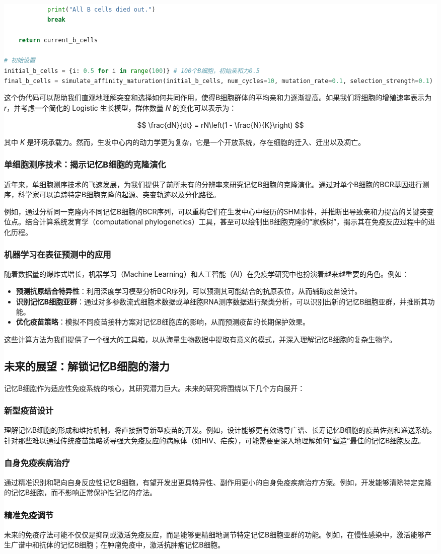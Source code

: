```python
            print("All B cells died out.")
            break
            
    return current_b_cells

# 初始设置
initial_b_cells = {i: 0.5 for i in range(100)} # 100个B细胞，初始亲和力0.5
final_b_cells = simulate_affinity_maturation(initial_b_cells, num_cycles=10, mutation_rate=0.1, selection_strength=0.1)
```

这个伪代码可以帮助我们直观地理解突变和选择如何共同作用，使得B细胞群体的平均亲和力逐渐提高。如果我们将细胞的增殖速率表示为 $r$，并考虑一个简化的 Logistic 生长模型，群体数量 $N$ 的变化可以表示为：

$$
\frac{dN}{dt} = rN\left(1 - \frac{N}{K}\right)
$$

其中 $K$ 是环境承载力。然而，生发中心内的动力学更为复杂，它是一个开放系统，存在细胞的迁入、迁出以及凋亡。

### 单细胞测序技术：揭示记忆B细胞的克隆演化

近年来，单细胞测序技术的飞速发展，为我们提供了前所未有的分辨率来研究记忆B细胞的克隆演化。通过对单个B细胞的BCR基因进行测序，科学家可以追踪特定B细胞克隆的起源、突变轨迹以及分化路径。

例如，通过分析同一克隆内不同记忆B细胞的BCR序列，可以重构它们在生发中心中经历的SHM事件，并推断出导致亲和力提高的关键突变位点。结合计算系统发育学（computational phylogenetics）工具，甚至可以绘制出B细胞克隆的“家族树”，揭示其在免疫反应过程中的进化历程。

### 机器学习在表征预测中的应用

随着数据量的爆炸式增长，机器学习（Machine Learning）和人工智能（AI）在免疫学研究中也扮演着越来越重要的角色。例如：

*   **预测抗原结合特异性**：利用深度学习模型分析BCR序列，可以预测其可能结合的抗原表位，从而辅助疫苗设计。
*   **识别记忆B细胞亚群**：通过对多参数流式细胞术数据或单细胞RNA测序数据进行聚类分析，可以识别出新的记忆B细胞亚群，并推断其功能。
*   **优化疫苗策略**：模拟不同疫苗接种方案对记忆B细胞库的影响，从而预测疫苗的长期保护效果。

这些计算方法为我们提供了一个强大的工具箱，以从海量生物数据中提取有意义的模式，并深入理解记忆B细胞的复杂生物学。

## 未来的展望：解锁记忆B细胞的潜力

记忆B细胞作为适应性免疫系统的核心，其研究潜力巨大。未来的研究将围绕以下几个方向展开：

### 新型疫苗设计

理解记忆B细胞的形成和维持机制，将直接指导新型疫苗的开发。例如，设计能够更有效诱导广谱、长寿记忆B细胞的疫苗佐剂和递送系统。针对那些难以通过传统疫苗策略诱导强大免疫反应的病原体（如HIV、疟疾），可能需要更深入地理解如何“塑造”最佳的记忆B细胞反应。

### 自身免疫疾病治疗

通过精准识别和靶向自身反应性记忆B细胞，有望开发出更具特异性、副作用更小的自身免疫疾病治疗方案。例如，开发能够清除特定克隆的记忆B细胞，而不影响正常保护性记忆的疗法。

### 精准免疫调节

未来的免疫疗法可能不仅仅是抑制或激活免疫反应，而是能够更精细地调节特定记忆B细胞亚群的功能。例如，在慢性感染中，激活能够产生广谱中和抗体的记忆B细胞；在肿瘤免疫中，激活抗肿瘤记忆B细胞。

